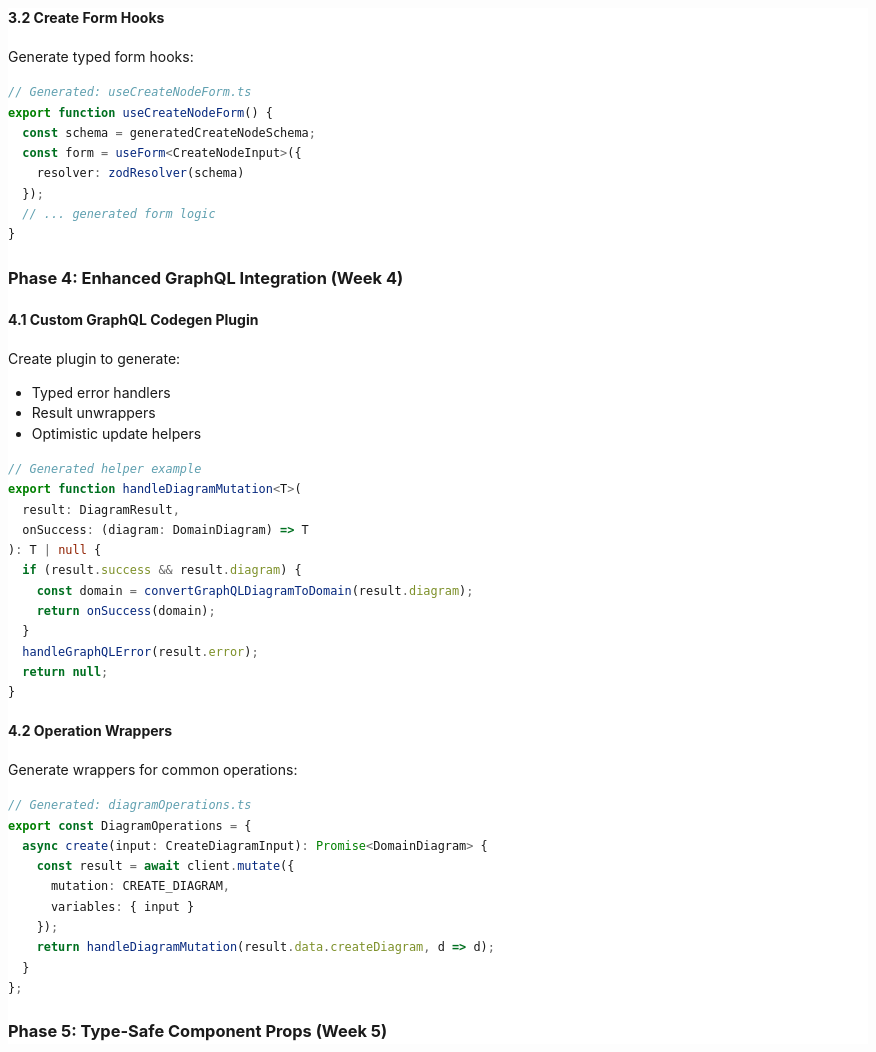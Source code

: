 #### 3.2 Create Form Hooks
Generate typed form hooks:

```typescript
// Generated: useCreateNodeForm.ts
export function useCreateNodeForm() {
  const schema = generatedCreateNodeSchema;
  const form = useForm<CreateNodeInput>({
    resolver: zodResolver(schema)
  });
  // ... generated form logic
}
```

### Phase 4: Enhanced GraphQL Integration (Week 4)

#### 4.1 Custom GraphQL Codegen Plugin
Create plugin to generate:
- Typed error handlers
- Result unwrappers
- Optimistic update helpers

```typescript
// Generated helper example
export function handleDiagramMutation<T>(
  result: DiagramResult,
  onSuccess: (diagram: DomainDiagram) => T
): T | null {
  if (result.success && result.diagram) {
    const domain = convertGraphQLDiagramToDomain(result.diagram);
    return onSuccess(domain);
  }
  handleGraphQLError(result.error);
  return null;
}
```

#### 4.2 Operation Wrappers
Generate wrappers for common operations:

```typescript
// Generated: diagramOperations.ts
export const DiagramOperations = {
  async create(input: CreateDiagramInput): Promise<DomainDiagram> {
    const result = await client.mutate({
      mutation: CREATE_DIAGRAM,
      variables: { input }
    });
    return handleDiagramMutation(result.data.createDiagram, d => d);
  }
};
```

### Phase 5: Type-Safe Component Props (Week 5)
